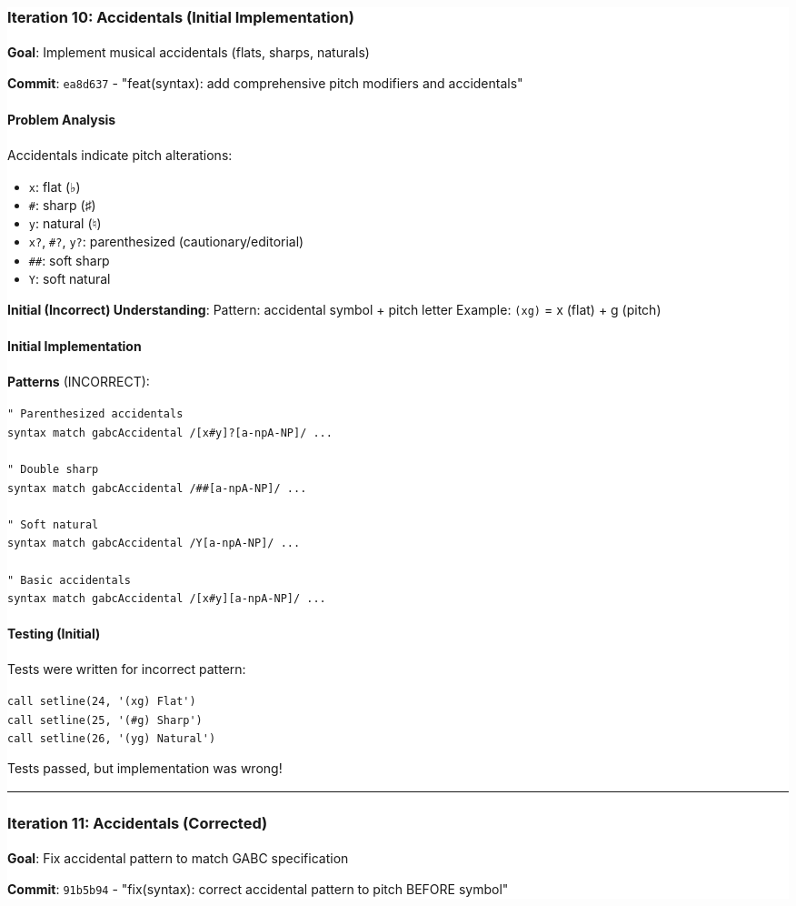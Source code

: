 
### Iteration 10: Accidentals (Initial Implementation)

**Goal**: Implement musical accidentals (flats, sharps, naturals)

**Commit**: `ea8d637` - "feat(syntax): add comprehensive pitch modifiers and accidentals"

#### Problem Analysis

Accidentals indicate pitch alterations:
- `x`: flat (♭)
- `#`: sharp (♯)
- `y`: natural (♮)
- `x?`, `#?`, `y?`: parenthesized (cautionary/editorial)
- `##`: soft sharp
- `Y`: soft natural

**Initial (Incorrect) Understanding**:
Pattern: accidental symbol + pitch letter
Example: `(xg)` = x (flat) + g (pitch)

#### Initial Implementation

**Patterns** (INCORRECT):
```vim
" Parenthesized accidentals
syntax match gabcAccidental /[x#y]?[a-npA-NP]/ ...

" Double sharp
syntax match gabcAccidental /##[a-npA-NP]/ ...

" Soft natural
syntax match gabcAccidental /Y[a-npA-NP]/ ...

" Basic accidentals
syntax match gabcAccidental /[x#y][a-npA-NP]/ ...
```

#### Testing (Initial)

Tests were written for incorrect pattern:
```vim
call setline(24, '(xg) Flat')
call setline(25, '(#g) Sharp')
call setline(26, '(yg) Natural')
```

Tests passed, but implementation was wrong!

---

### Iteration 11: Accidentals (Corrected)

**Goal**: Fix accidental pattern to match GABC specification

**Commit**: `91b5b94` - "fix(syntax): correct accidental pattern to pitch BEFORE symbol"
